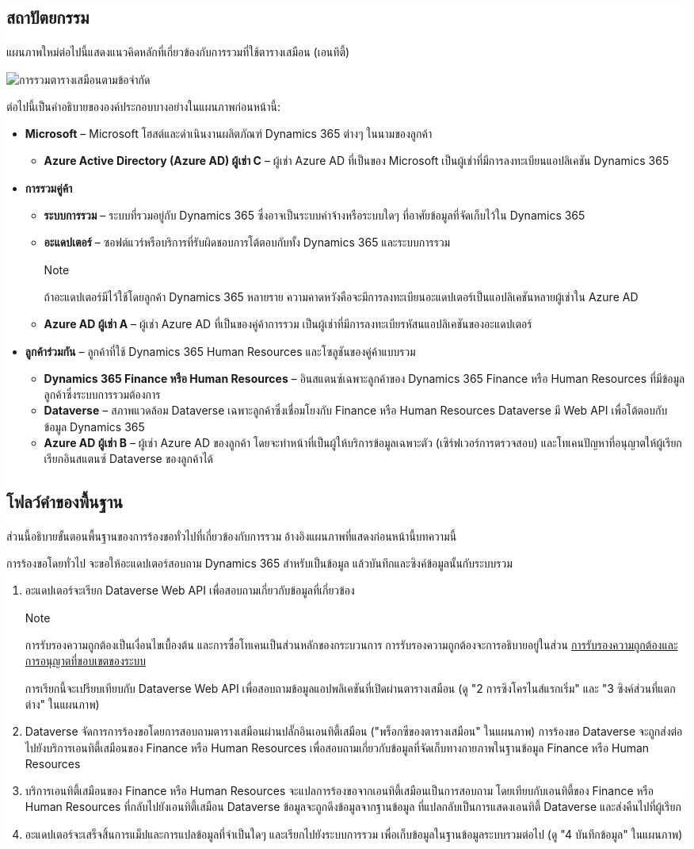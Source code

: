 ## <a name="architecture"></a>สถาปัตยกรรม 

แผนภาพใหม่ต่อไปนี้แสดงแนวคิดหลักที่เกี่ยวข้องกับการรวมที่ใช้ตารางเสมือน (เอนทิตี้)

![การรวมตารางเสมือนตามข้อจำกัด](./media/Hosts.jpg)

ต่อไปนี้เป็นคําอธิบายขององค์ประกอบบางอย่างในแผนภาพก่อนหน้านี้:

- **Microsoft** – Microsoft โฮสต์และดําเนินงานผลิตภัณฑ์ Dynamics 365 ต่างๆ ในนามของลูกค้า

    - **Azure Active Directory (Azure AD) ผู้เช่า C** – ผู้เช่า Azure AD ที่เป็นของ Microsoft เป็นผู้เช่าที่มีการลงทะเบียนแอปลิเคชัน Dynamics 365

- **การรวมคู่ค้า**

    - **ระบบการรวม** – ระบบที่รวมอยู่กับ Dynamics 365 ซึ่งอาจเป็นระบบค่าจ้างหรือระบบใดๆ ที่อาศัยข้อมูลที่จัดเก็บไว้ใน Dynamics 365
    - **อะแดปเตอร์** – ซอฟต์แวร์หรือบริการที่รับผิดชอบการโต้ตอบกับทั้ง Dynamics 365 และระบบการรวม

        > [!NOTE]
        > ถ้าอะแดปเตอร์มีไว้ใช้โดยลูกค้า Dynamics 365 หลายราย ความคาดหวังคือจะมีการลงทะเบียนอะแดปเตอร์เป็นแอปลิเคชันหลายผู้เช่าใน Azure AD

    - **Azure AD ผู้เช่า A** – ผู้เช่า Azure AD ที่เป็นของคู่ค้าการรวม เป็นผู้เช่าที่มีการลงทะเบียรหัสนแอปลิเคชันของอะแดปเตอร์

- **ลูกค้าร่วมกัน** – ลูกค้าที่ใช้ Dynamics 365 Human Resources และโซลูชันของคู่ค้าแบบรวม

    - **Dynamics 365 Finance หรือ Human Resources** – อินสแตนซ์เฉพาะลูกค้าของ Dynamics 365 Finance หรือ Human Resources ที่มีข้อมูลลูกค้าซึ่งระบบการรวมต้องการ
    - **Dataverse** – สภาพแวดล้อม Dataverse เฉพาะลูกค้าซึ่งเชื่อมโยงกับ Finance หรือ Human Resources Dataverse มี Web API เพื่อโต้ตอบกับข้อมูล Dynamics 365
    - **Azure AD ผู้เช่า B** – ผู้เช่า Azure AD ของลูกค้า โดยจะทำหน้าที่เป็นผู้ให้บริการข้อมูลเฉพาะตัว (เซิร์ฟเวอร์การตรวจสอบ) และโทเคนปัญหาที่อนุญาตให้ผู้เรียกเรียกอินสแตนซ์ Dataverse ของลูกค้าได้

## <a name="basic-request-flow"></a>โฟลว์คำของพื้นฐาน

ส่วนนี้อธิบายขั้นตอนพื้นฐานของการร้องขอทั่วไปที่เกี่ยวข้องกับการรวม อ้างอิงแผนภาพที่แสดงก่อนหน้านี้บทความนี้

การร้องขอโดยทั่วไป จะขอให้อะแดปเตอร์สอบถาม Dynamics 365 สำหรับเป็นข้อมูล แล้วบันทึกและซิงค์ข้อมูลนั้นกับระบบรวม

1. อะแดปเตอร์จะเรียก Dataverse Web API เพื่อสอบถามเกี่ยวกับข้อมูลที่เกี่ยวข้อง

    > [!NOTE]
    > การรับรองความถูกต้องเป็นเงื่อนไขเบื้องต้น และการซื้อโทเคนเป็นส่วนหลักของกระบวนการ การรับรองความถูกต้องจะการอธิบายอยู่ในส่วน [การรับรองความถูกต้องและการอนุญาตที่ขอบเขตของระบบ](#authentication-and-authorization-at-system-boundaries)

    การเรียกนี้จะเปรียบเทียบกับ Dataverse Web API เพื่อสอบถามข้อมูลแอปพลิเคชันที่เปิดผ่านตารางเสมือน (ดู "2 การซิงโครไนส์แรกเริ่ม" และ "3 ซิงค์ส่วนที่แตกต่าง" ในแผนภาพ)

2. Dataverse จัดการการร้องขอโดยการสอบถามตารางเสมือนผ่านปลั๊กอินเอนทิตี้เสมือน ("พร็อกซีของตารางเสมือน" ในแผนภาพ) การร้องขอ Dataverse จะถูกส่งต่อไปยังบริการเอนทิตี้เสมือนของ Finance หรือ Human Resources เพื่อสอบถามเกี่ยวกับข้อมูลที่จัดเก็บทางกายภาพในฐานข้อมูล Finance หรือ Human Resources
3. บริการเอนทิตี้เสมือนของ Finance หรือ Human Resources จะแปลการร้องขอจากเอนทิตี้เสมือนเป็นการสอบถาม โดยเทียบกับเอนทิตี้ของ Finance หรือ Human Resources ที่กลับไปยังเอนทิตี้เสมือน Dataverse ข้อมูลจะถูกดึงข้อมูลจากฐานข้อมูล ที่แปลกลับเป็นการแสดงเอนทิตี้ Dataverse และส่งคืนไปที่ผู้เรียก
4. อะแดปเตอร์จะเสร็จสิ้นการแม็ปและการแปลข้อมูลที่จำเป็นใดๆ และเรียกไปยังระบบการรวม เพื่อเก็บข้อมูลในฐานข้อมูลระบบรวมต่อไป (ดู "4 บันทึกข้อมูล" ในแผนภาพ)
